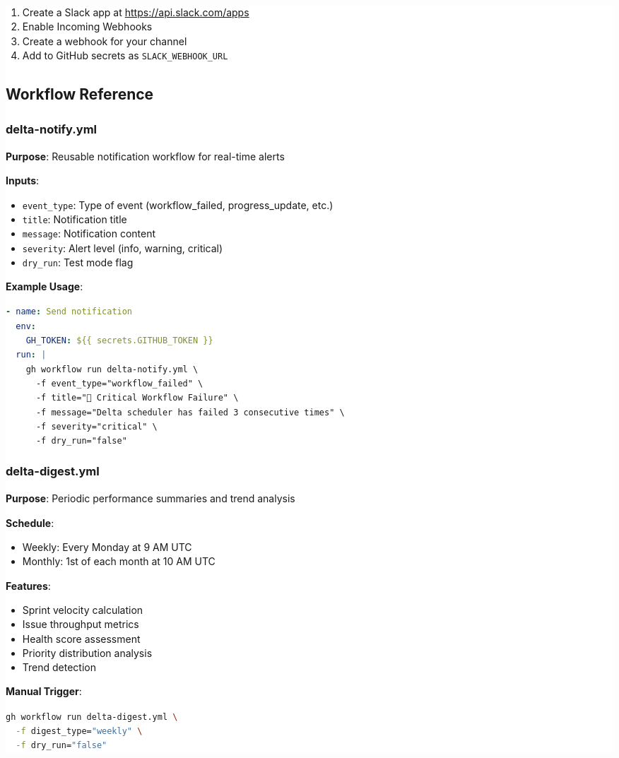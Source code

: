 1. Create a Slack app at https://api.slack.com/apps
2. Enable Incoming Webhooks
3. Create a webhook for your channel
4. Add to GitHub secrets as `SLACK_WEBHOOK_URL`

## Workflow Reference

### delta-notify.yml

**Purpose**: Reusable notification workflow for real-time alerts

**Inputs**:

- `event_type`: Type of event (workflow_failed, progress_update, etc.)
- `title`: Notification title
- `message`: Notification content
- `severity`: Alert level (info, warning, critical)
- `dry_run`: Test mode flag

**Example Usage**:

```yaml
- name: Send notification
  env:
    GH_TOKEN: ${{ secrets.GITHUB_TOKEN }}
  run: |
    gh workflow run delta-notify.yml \
      -f event_type="workflow_failed" \
      -f title="🚨 Critical Workflow Failure" \
      -f message="Delta scheduler has failed 3 consecutive times" \
      -f severity="critical" \
      -f dry_run="false"
```

### delta-digest.yml

**Purpose**: Periodic performance summaries and trend analysis

**Schedule**:

- Weekly: Every Monday at 9 AM UTC
- Monthly: 1st of each month at 10 AM UTC

**Features**:

- Sprint velocity calculation
- Issue throughput metrics
- Health score assessment
- Priority distribution analysis
- Trend detection

**Manual Trigger**:

```bash
gh workflow run delta-digest.yml \
  -f digest_type="weekly" \
  -f dry_run="false"
```
